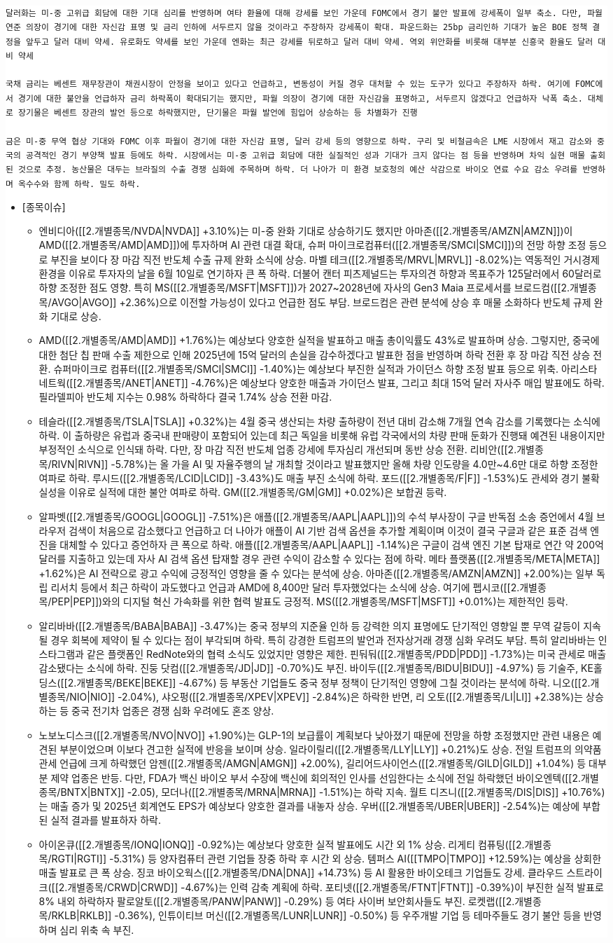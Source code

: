 	달러화는 미-중 고위급 회담에 대한 기대 심리를 반영하며 여타 환율에 대해 강세를 보인 가운데 FOMC에서 경기 불안 발표에 강세폭이 일부 축소. 다만, 파월 연준 의장이 경기에 대한 자신감 표명 및 금리 인하에 서두르지 않을 것이라고 주장하자 강세폭이 확대. 파운드화는 25bp 금리인하 기대가 높은 BOE 정책 결정을 앞두고 달러 대비 약세. 유로화도 약세를 보인 가운데 엔화는 최근 강세를 뒤로하고 달러 대비 약세. 역외 위안화를 비롯해 대부분 신흥국 환율도 달러 대비 약세

	국채 금리는 베센트 재무장관이 채권시장이 안정을 보이고 있다고 언급하고, 변동성이 커질 경우 대처할 수 있는 도구가 있다고 주장하자 하락. 여기에 FOMC에서 경기에 대한 불안을 언급하자 금리 하락폭이 확대되기는 했지만, 파월 의장이 경기에 대한 자신감을 표명하고, 서두르지 않겠다고 언급하자 낙폭 축소. 대체로 장기물은 베센트 장관의 발언 등으로 하락했지만, 단기물은 파월 발언에 힘입어 상승하는 등 차별화가 진행

	금은 미-중 무역 협상 기대와 FOMC 이후 파월이 경기에 대한 자신감 표명, 달러 강세 등의 영향으로 하락. 구리 및 비철금속은 LME 시장에서 재고 감소와 중국의 공격적인 경기 부양책 발표 등에도 하락. 시장에서는 미-중 고위급 회담에 대한 실질적인 성과 기대가 크지 않다는 점 등을 반영하며 차익 실현 매물 출회된 것으로 추정. 농산물은 대두는 브라질의 수출 경쟁 심화에 주목하며 하락. 더 나아가 미 환경 보호청의 예산 삭감으로 바이오 연료 수요 감소 우려를 반영하며 옥수수와 함께 하락. 밀도 하락.





- [종목이슈]
	- 엔비디아([[2.개별종목/NVDA\|NVDA]] +3.10%)는 미-중 완화 기대로 상승하기도 했지만 아마존([[2.개별종목/AMZN\|AMZN]])이 AMD([[2.개별종목/AMD\|AMD]])에 투자하며 AI 관련 대결 확대, 슈퍼 마이크로컴퓨터([[2.개별종목/SMCI\|SMCI]])의 전망 하향 조정 등으로 부진을 보이다 장 마감 직전 반도체 수출 규제 완화 소식에 상승. 마벨 테크([[2.개별종목/MRVL\|MRVL]] -8.02%)는 역동적인 거시경제 환경을 이유로 투자자의 날을 6월 10일로 연기하자 큰 폭 하락. 더불어 캔터 피츠제널드는 투자의견 하향과 목표주가 125달러에서 60달러로 하향 조정한 점도 영향. 특히 MS([[2.개별종목/MSFT\|MSFT]])가 2027~2028년에 자사의 Gen3 Maia 프로세서를 브로드컴([[2.개별종목/AVGO\|AVGO]] +2.36%)으로 이전할 가능성이 있다고 언급한 점도 부담. 브로드컴은 관련 분석에 상승 후 매물 소화하다 반도체 규제 완화 기대로 상승.

	- AMD([[2.개별종목/AMD\|AMD]] +1.76%)는 예상보다 양호한 실적을 발표하고 매출 총이익률도 43%로 발표하며 상승. 그렇지만, 중국에 대한 첨단 칩 판매 수출 제한으로 인해 2025년에 15억 달러의 손실을 감수하겠다고 발표한 점을 반영하며 하락 전환 후 장 마감 직전 상승 전환. 슈퍼마이크로 컴퓨터([[2.개별종목/SMCI\|SMCI]] -1.40%)는 예상보다 부진한 실적과 가이던스 하향 조정 발표 등으로 위축. 아리스타 네트웍([[2.개별종목/ANET\|ANET]] -4.76%)은 예상보다 양호한 매출과 가이던스 발표, 그리고 최대 15억 달러 자사주 매입 발표에도 하락. 필라델피아 반도체 지수는 0.98% 하락하다 결국 1.74% 상승 전환 마감.

	- 테슬라([[2.개별종목/TSLA\|TSLA]] +0.32%)는 4월 중국 생산되는 차량 출하량이 전년 대비 감소해 7개월 연속 감소를 기록했다는 소식에 하락. 이 출하량은 유럽과 중국내 판매량이 포함되어 있는데 최근 독일을 비롯해 유럽 각국에서의 차량 판매 둔화가 진행돼 예견된 내용이지만 부정적인 소식으로 인식돼 하락. 다만, 장 마감 직전 반도체 업종 강세에 투자심리 개선되며 동반 상승 전환. 리비안([[2.개별종목/RIVN\|RIVN]] -5.78%)는 올 가을 AI 및 자율주행의 날 개최할 것이라고 발표했지만 올해 차량 인도량을 4.0만~4.6만 대로 하향 조정한 여파로 하락. 루시드([[2.개별종목/LCID\|LCID]] -3.43%)도 매출 부진 소식에 하락. 포드([[2.개별종목/F\|F]] -1.53%)도 관세와 경기 불확실성을 이유로 실적에 대한 불안 여파로 하락. GM([[2.개별종목/GM\|GM]] +0.02%)은 보합권 등락.

	- 알파벳([[2.개별종목/GOOGL\|GOOGL]] -7.51%)은 애플([[2.개별종목/AAPL\|AAPL]])의 수석 부사장이 구글 반독점 소송 증언에서 4월 브라우저 검색이 처음으로 감소했다고 언급하고 더 나아가 애플이 AI 기반 검색 옵션을 추가할 계획이며 이것이 결국 구글과 같은 표준 검색 엔진을 대체할 수 있다고 증언하자 큰 폭으로 하락. 애플([[2.개별종목/AAPL\|AAPL]] -1.14%)은 구글이 검색 엔진 기본 탑재로 연간 약 200억 달러를 지출하고 있는데 자사 AI 검색 옵션 탑재할 경우 관련 수익이 감소할 수 있다는 점에 하락. 메타 플랫폼([[2.개별종목/META\|META]] +1.62%)은 AI 전략으로 광고 수익에 긍정적인 영향을 줄 수 있다는 분석에 상승. 아마존([[2.개별종목/AMZN\|AMZN]] +2.00%)는 일부 독립 리서치 등에서 최근 하락이 과도했다고 언급과 AMD에 8,400만 달러 투자했었다는 소식에 상승. 여기에 펩시코([[2.개별종목/PEP\|PEP]])와의 디지털 혁신 가속화를 위한 협력 발표도 긍정적. MS([[2.개별종목/MSFT\|MSFT]] +0.01%)는 제한적인 등락.

	- 알리바바([[2.개별종목/BABA\|BABA]] -3.47%)는 중국 정부의 지준율 인하 등 강력한 의지 표명에도 단기적인 영향일 뿐 무역 갈등이 지속될 경우 회복에 제약이 될 수 있다는 점이 부각되며 하락. 특히 강경한 트럼프의 발언과 전자상거래 경쟁 심화 우려도 부담. 특히 알리바바는 인스타그램과 같은 플랫폼인 RedNote와의 협력 소식도 있었지만 영향은 제한. 핀둬둬([[2.개별종목/PDD\|PDD]] -1.73%)는 미국 관세로 매출 감소됐다는 소식에 하락. 진둥 닷컴([[2.개별종목/JD\|JD]] -0.70%)도 부진. 바이두([[2.개별종목/BIDU\|BIDU]] -4.97%) 등 기술주, KE홀딩스([[2.개별종목/BEKE\|BEKE]] -4.67%) 등 부동산 기업들도 중국 정부 정책이 단기적인 영향에 그칠 것이라는 분석에 하락. 니오([[2.개별종목/NIO\|NIO]] -2.04%), 샤오펑([[2.개별종목/XPEV\|XPEV]] -2.84%)은 하락한 반면, 리 오토([[2.개별종목/LI\|LI]] +2.38%)는 상승하는 등 중국 전기차 업종은 경쟁 심화 우려에도 혼조 양상.

	- 노보노디스크([[2.개별종목/NVO\|NVO]] +1.90%)는 GLP-1의 보급률이 계획보다 낮아졌기 때문에 전망을 하향 조정했지만 관련 내용은 예견된 부분이었으며 이보다 견고한 실적에 반응을 보이며 상승. 일라이릴리([[2.개별종목/LLY\|LLY]] +0.21%)도 상승. 전일 트럼프의 의약품 관세 언급에 크게 하락했던 암젠([[2.개별종목/AMGN\|AMGN]] +2.00%), 길리어드사이언스([[2.개별종목/GILD\|GILD]] +1.04%) 등 대부분 제약 업종은 반등. 다만, FDA가 백신 바이오 부서 수장에 백신에 회의적인 인사를 선임한다는 소식에 전일 하락했던 바이오엔텍([[2.개별종목/BNTX\|BNTX]] -2.05), 모더나([[2.개별종목/MRNA\|MRNA]] -1.51%)는 하락 지속. 월트 디즈니([[2.개별종목/DIS\|DIS]] +10.76%)는 매출 증가 및 2025년 회계연도 EPS가 예상보다 양호한 결과를 내놓자 상승. 우버([[2.개별종목/UBER\|UBER]] -2.54%)는 예상에 부합된 실적 결과를 발표하자 하락.

	- 아이온큐([[2.개별종목/IONQ\|IONQ]] -0.92%)는 예상보다 양호한 실적 발표에도 시간 외 1% 상승. 리게티 컴퓨팅([[2.개별종목/RGTI\|RGTI]] -5.31%) 등 양자컴퓨터 관련 기업들 장중 하락 후 시간 외 상승. 템퍼스 AI([[TMPO\|TMPO]] +12.59%)는 예상을 상회한 매출 발표로 큰 폭 상승. 징코 바이오웍스([[2.개별종목/DNA\|DNA]] +14.73%) 등 AI 활용한 바이오테크 기업들도 강세. 클라우드 스트라이크([[2.개별종목/CRWD\|CRWD]] -4.67%)는 인력 감축 계획에 하락. 포티넷([[2.개별종목/FTNT\|FTNT]] -0.39%)이 부진한 실적 발표로 8% 내외 하락하자 팔로알토([[2.개별종목/PANW\|PANW]] -0.29%) 등 여타 사이버 보안회사들도 부진. 로켓랩([[2.개별종목/RKLB\|RKLB]] -0.36%), 인튜이티브 머신([[2.개별종목/LUNR\|LUNR]] -0.50%) 등 우주개발 기업 등 테마주들도 경기 불안 등을 반영하며 심리 위축 속 부진.
